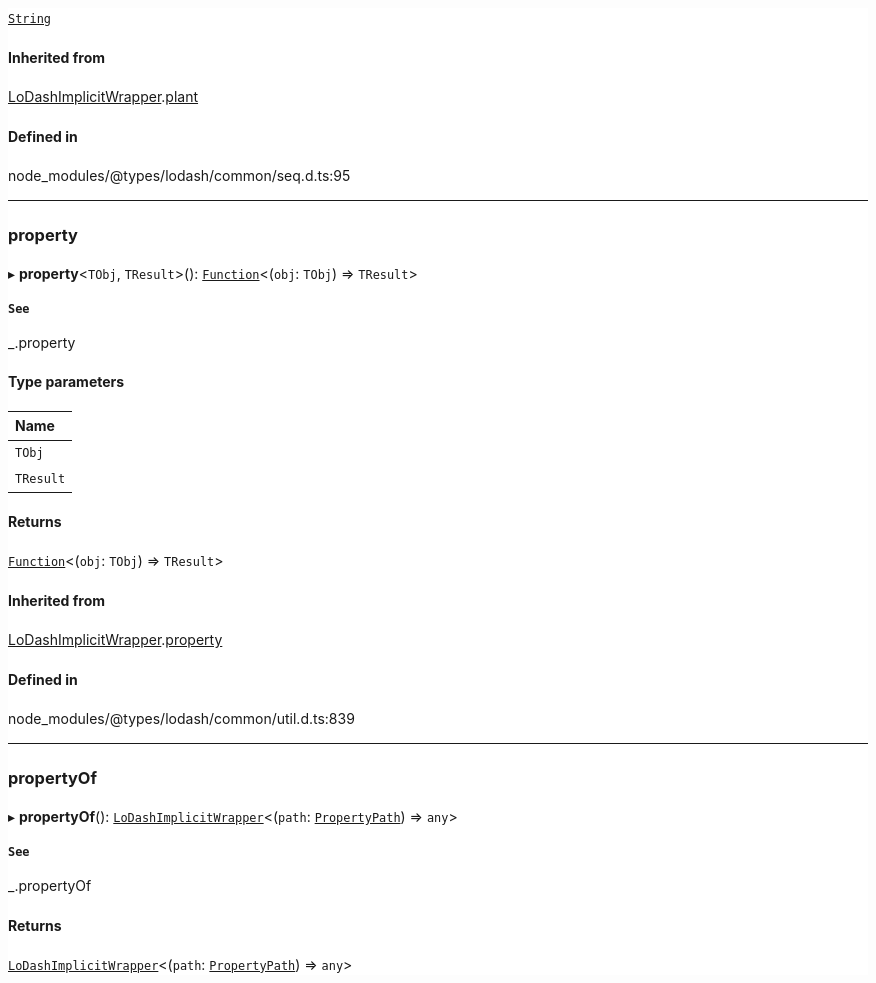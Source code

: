 [`String`](lodash.String.md)

#### Inherited from

[LoDashImplicitWrapper](lodash.LoDashImplicitWrapper.md).[plant](lodash.LoDashImplicitWrapper.md#plant)

#### Defined in

node_modules/@types/lodash/common/seq.d.ts:95

---

### property

▸ **property**<`TObj`, `TResult`\>(): [`Function`](lodash.Function.md)<(`obj`: `TObj`) =>
`TResult`\>

**`See`**

\_.property

#### Type parameters

| Name      |
| :-------- |
| `TObj`    |
| `TResult` |

#### Returns

[`Function`](lodash.Function.md)<(`obj`: `TObj`) => `TResult`\>

#### Inherited from

[LoDashImplicitWrapper](lodash.LoDashImplicitWrapper.md).[property](lodash.LoDashImplicitWrapper.md#property)

#### Defined in

node_modules/@types/lodash/common/util.d.ts:839

---

### propertyOf

▸ **propertyOf**(): [`LoDashImplicitWrapper`](lodash.LoDashImplicitWrapper.md)<(`path`:
[`PropertyPath`](../modules/lodash.md#propertypath)) => `any`\>

**`See`**

\_.propertyOf

#### Returns

[`LoDashImplicitWrapper`](lodash.LoDashImplicitWrapper.md)<(`path`:
[`PropertyPath`](../modules/lodash.md#propertypath)) => `any`\>
